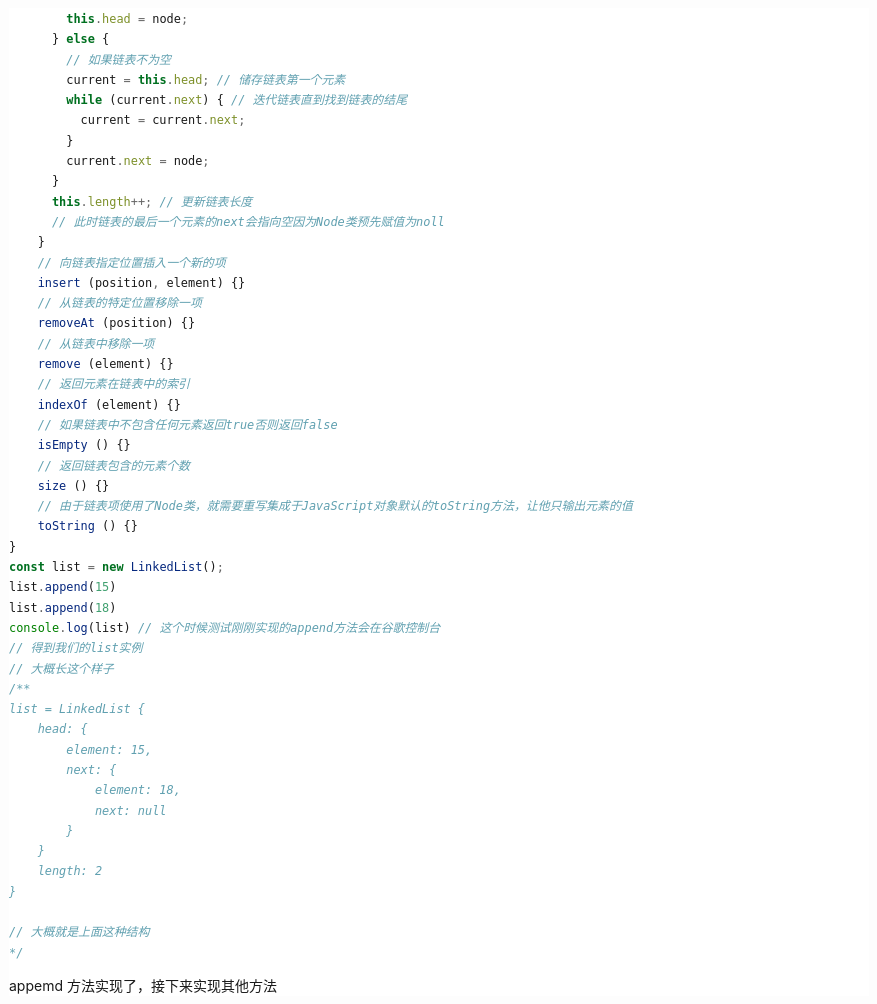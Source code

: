 ```JavaScript
        this.head = node;
      } else {
        // 如果链表不为空
        current = this.head; // 储存链表第一个元素
        while (current.next) { // 迭代链表直到找到链表的结尾
          current = current.next;
        }
        current.next = node;
      }
      this.length++; // 更新链表长度
      // 此时链表的最后一个元素的next会指向空因为Node类预先赋值为noll
    }
    // 向链表指定位置插入一个新的项
    insert (position, element) {}
    // 从链表的特定位置移除一项
    removeAt (position) {}
    // 从链表中移除一项
    remove (element) {}
    // 返回元素在链表中的索引
    indexOf (element) {}
    // 如果链表中不包含任何元素返回true否则返回false
    isEmpty () {}
    // 返回链表包含的元素个数
    size () {}
    // 由于链表项使用了Node类，就需要重写集成于JavaScript对象默认的toString方法，让他只输出元素的值
    toString () {}
}
const list = new LinkedList();
list.append(15)
list.append(18)
console.log(list) // 这个时候测试刚刚实现的append方法会在谷歌控制台
// 得到我们的list实例
// 大概长这个样子
/**
list = LinkedList {
    head: {
        element: 15,
        next: {
            element: 18,
            next: null
        }
    }
    length: 2
}

// 大概就是上面这种结构
*/

```

appemd 方法实现了，接下来实现其他方法
